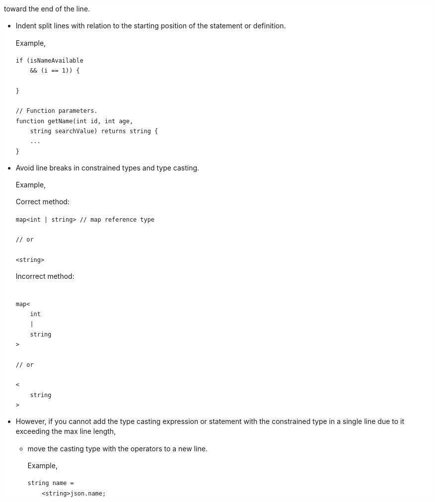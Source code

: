   toward the end of the line.
* Indent split lines with relation to the starting position of the statement or definition.
  
  Example,
  ```ballerina
  if (isNameAvailable 
      && (i == 1)) {
      
  }
  
  // Function parameters.
  function getName(int id, int age,
      string searchValue) returns string {
      ...
  }
  ```
* Avoid line breaks in constrained types and type casting.
  
  Example, 
  
  Correct method:
  
  ```ballerina
  map<int | string> // map reference type
  
  // or
  
  <string>
  ```
  
  Incorrect method:

  ```ballerina

  map<
      int
      |
      string
  > 

  // or

  <
      string
  >
  ```
  
* However, if you cannot add the type casting expression or statement with the constrained type in a single line 
  due to it exceeding the max line length, 
    - move the casting type with the operators to a new line.
  
      Example,
      ```ballerina
      string name =
          <string>json.name;
      ```
  